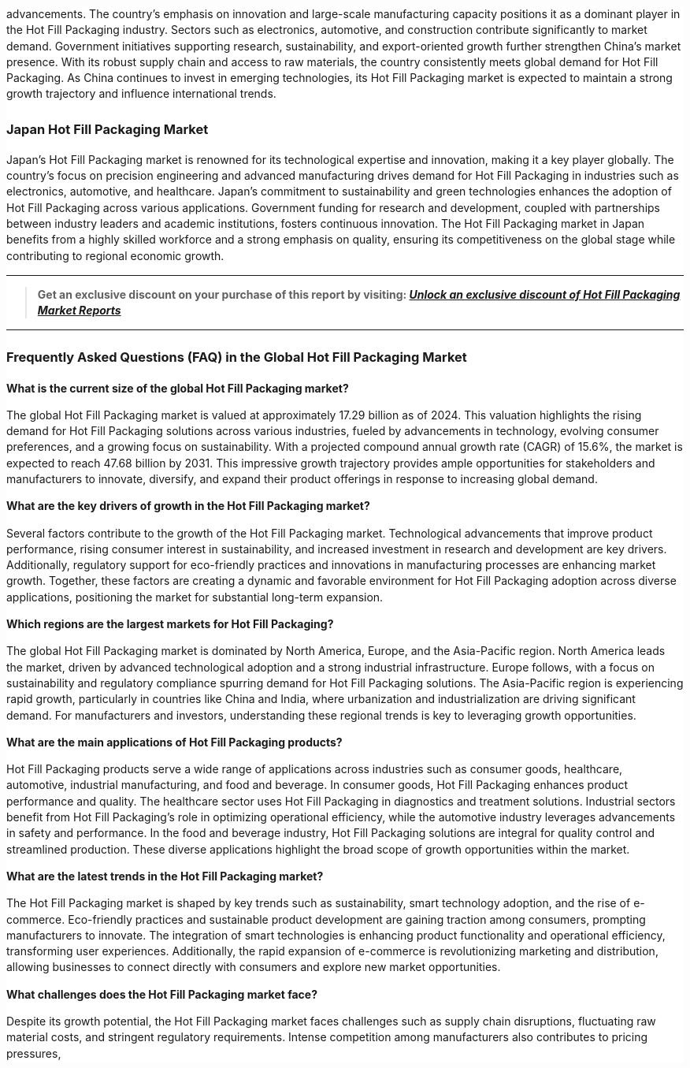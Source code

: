 advancements. The country&rsquo;s emphasis on innovation and large-scale manufacturing capacity positions it as a dominant player in the Hot Fill Packaging industry. Sectors such as electronics, automotive, and construction contribute significantly to market demand. Government initiatives supporting research, sustainability, and export-oriented growth further strengthen China&rsquo;s market presence. With its robust supply chain and access to raw materials, the country consistently meets global demand for Hot Fill Packaging. As China continues to invest in emerging technologies, its Hot Fill Packaging market is expected to maintain a strong growth trajectory and influence international trends.</p><h3>Japan Hot Fill Packaging Market</h3><p>Japan&rsquo;s Hot Fill Packaging market is renowned for its technological expertise and innovation, making it a key player globally. The country&rsquo;s focus on precision engineering and advanced manufacturing drives demand for Hot Fill Packaging in industries such as electronics, automotive, and healthcare. Japan&rsquo;s commitment to sustainability and green technologies enhances the adoption of Hot Fill Packaging across various applications. Government funding for research and development, coupled with partnerships between industry leaders and academic institutions, fosters continuous innovation. The Hot Fill Packaging market in Japan benefits from a highly skilled workforce and a strong emphasis on quality, ensuring its competitiveness on the global stage while contributing to regional economic growth.</p><hr /><blockquote><p><strong>Get an exclusive discount on your purchase of this report by visiting: <em><a href="://marketresearchpulse.com/ask-for-discount/49867?utm_source=Github&amp;utm_medium=0116">Unlock an exclusive discount of Hot Fill Packaging Market Reports</a></em>&nbsp;</strong></p></blockquote><hr /><h3>Frequently Asked Questions (FAQ) in the Global Hot Fill Packaging Market</h3><p><strong>What is the current size of the global Hot Fill Packaging market?</strong></p><p>The global Hot Fill Packaging market is valued at approximately 17.29 billion as of 2024. This valuation highlights the rising demand for Hot Fill Packaging solutions across various industries, fueled by advancements in technology, evolving consumer preferences, and a growing focus on sustainability. With a projected compound annual growth rate (CAGR) of 15.6%, the market is expected to reach 47.68 billion by 2031. This impressive growth trajectory provides ample opportunities for stakeholders and manufacturers to innovate, diversify, and expand their product offerings in response to increasing global demand.</p><p><strong>What are the key drivers of growth in the Hot Fill Packaging market?</strong></p><p>Several factors contribute to the growth of the Hot Fill Packaging market. Technological advancements that improve product performance, rising consumer interest in sustainability, and increased investment in research and development are key drivers. Additionally, regulatory support for eco-friendly practices and innovations in manufacturing processes are enhancing market growth. Together, these factors are creating a dynamic and favorable environment for Hot Fill Packaging adoption across diverse applications, positioning the market for substantial long-term expansion.</p><p><strong>Which regions are the largest markets for Hot Fill Packaging?</strong></p><p>The global Hot Fill Packaging market is dominated by North America, Europe, and the Asia-Pacific region. North America leads the market, driven by advanced technological adoption and a strong industrial infrastructure. Europe follows, with a focus on sustainability and regulatory compliance spurring demand for Hot Fill Packaging solutions. The Asia-Pacific region is experiencing rapid growth, particularly in countries like China and India, where urbanization and industrialization are driving significant demand. For manufacturers and investors, understanding these regional trends is key to leveraging growth opportunities.</p><p><strong>What are the main applications of Hot Fill Packaging products?</strong></p><p>Hot Fill Packaging products serve a wide range of applications across industries such as consumer goods, healthcare, automotive, industrial manufacturing, and food and beverage. In consumer goods, Hot Fill Packaging enhances product performance and quality. The healthcare sector uses Hot Fill Packaging in diagnostics and treatment solutions. Industrial sectors benefit from Hot Fill Packaging&rsquo;s role in optimizing operational efficiency, while the automotive industry leverages advancements in safety and performance. In the food and beverage industry, Hot Fill Packaging solutions are integral for quality control and streamlined production. These diverse applications highlight the broad scope of growth opportunities within the market.</p><p><strong>What are the latest trends in the Hot Fill Packaging market?</strong></p><p>The Hot Fill Packaging market is shaped by key trends such as sustainability, smart technology adoption, and the rise of e-commerce. Eco-friendly practices and sustainable product development are gaining traction among consumers, prompting manufacturers to innovate. The integration of smart technologies is enhancing product functionality and operational efficiency, transforming user experiences. Additionally, the rapid expansion of e-commerce is revolutionizing marketing and distribution, allowing businesses to connect directly with consumers and explore new market opportunities.</p><p><strong>What challenges does the Hot Fill Packaging market face?</strong></p><p>Despite its growth potential, the Hot Fill Packaging market faces challenges such as supply chain disruptions, fluctuating raw material costs, and stringent regulatory requirements. Intense competition among manufacturers also contributes to pricing pressures,